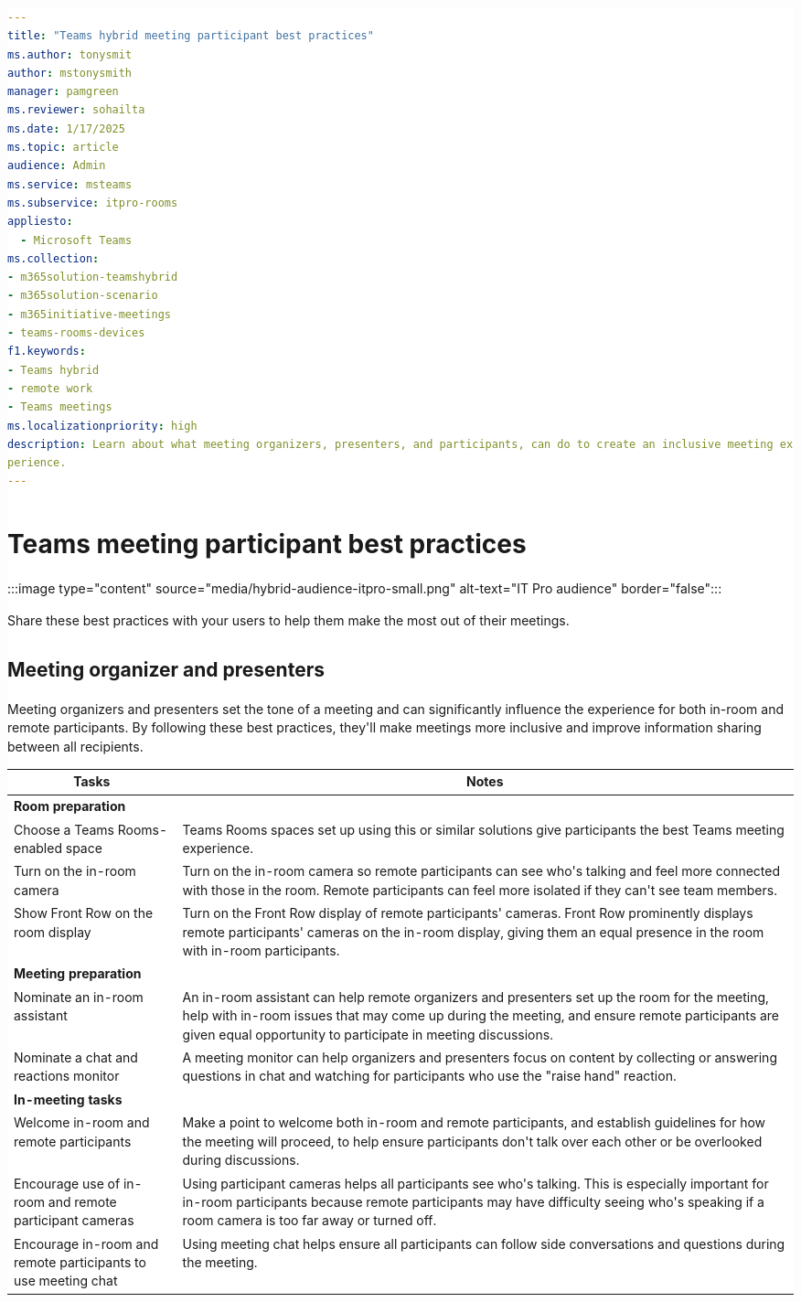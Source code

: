 ```yaml
---
title: "Teams hybrid meeting participant best practices"
ms.author: tonysmit
author: mstonysmith
manager: pamgreen
ms.reviewer: sohailta
ms.date: 1/17/2025
ms.topic: article
audience: Admin
ms.service: msteams
ms.subservice: itpro-rooms
appliesto: 
  - Microsoft Teams
ms.collection:
- m365solution-teamshybrid
- m365solution-scenario
- m365initiative-meetings
- teams-rooms-devices
f1.keywords:
- Teams hybrid
- remote work
- Teams meetings
ms.localizationpriority: high
description: Learn about what meeting organizers, presenters, and participants, can do to create an inclusive meeting experience.
---
```


# Teams meeting participant best practices

:::image type="content" source="media/hybrid-audience-itpro-small.png" alt-text="IT Pro audience" border="false":::

Share these best practices with your users to help them make the most out of their meetings.

## Meeting organizer and presenters

Meeting organizers and presenters set the tone of a meeting and can significantly influence the experience for both in-room and remote participants. By following these best practices, they'll make meetings more inclusive and improve information sharing between all recipients.

| Tasks                                                         | Notes                                                                                                                                                                                                                                                           |
|---------------------------------------------------------------|-----------------------------------------------------------------------------------------------------------------------------------------------------------------------------------------------------------------------------------------------------------------|
| **Room preparation**                                          |                                                                                                                                                                                                                                                                 |
| Choose a Teams Rooms-enabled space                            | Teams Rooms spaces set up using this or similar solutions give participants the best Teams meeting experience.                                                                                                                                                  |
| Turn on the in-room camera                                    | Turn on the in-room camera so remote participants can see who's talking and feel more connected with those in the room. Remote participants can feel more isolated if they can't see team members.                                                              |
| Show Front Row on the room display                            | Turn on the Front Row display of remote participants' cameras. Front Row prominently displays remote participants' cameras on the in-room display, giving them an equal presence in the room with in-room participants.                                         |
| **Meeting preparation**                                       |                                                                                                                                                                                                                                                                 |
| Nominate an in-room assistant                                 | An in-room assistant can help remote organizers and presenters set up the room for the meeting, help with in-room issues that may come up during the meeting, and ensure remote participants are given equal opportunity to participate in meeting discussions. |
| Nominate a chat and reactions monitor                         | A meeting monitor can help organizers and presenters focus on content by collecting or answering questions in chat and watching for participants who use the "raise hand" reaction.                                                                             |
| **In-meeting tasks**                                          |                                                                                                                                                                                                                                                                 |
| Welcome in-room and remote participants                       | Make a point to welcome both in-room and remote participants, and establish guidelines for how the meeting will proceed, to help ensure participants don't talk over each other or be overlooked during discussions.                                            |
| Encourage use of in-room and remote participant cameras       | Using participant cameras helps all participants see who's talking. This is especially important for in-room participants because remote participants may have difficulty seeing who's speaking if a room camera is too far away or turned off.                 |
| Encourage in-room and remote participants to use meeting chat | Using meeting chat helps ensure all participants can follow side conversations and questions during the meeting.                                                                                                                                                |